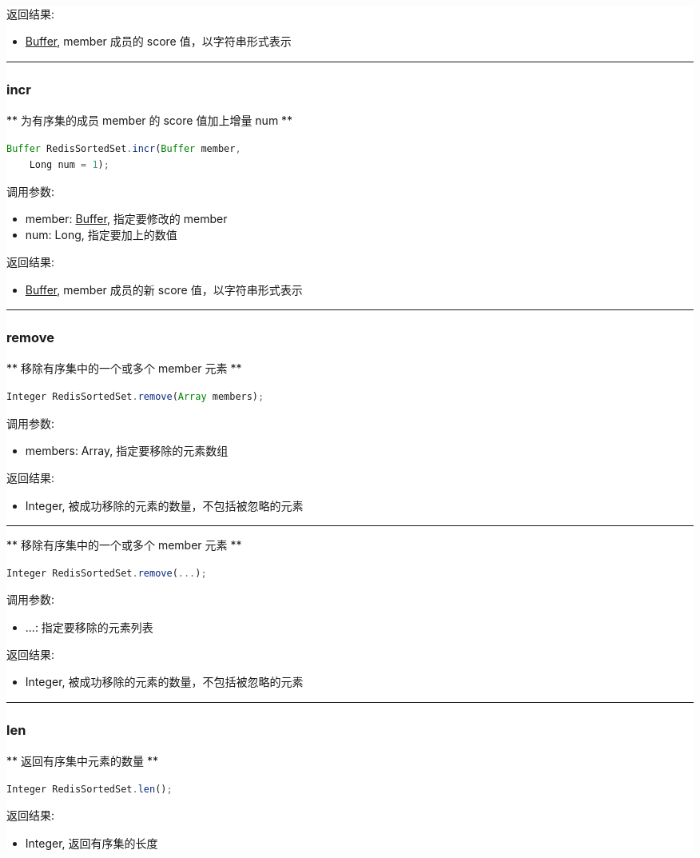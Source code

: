 返回结果:
* [Buffer](Buffer.md), member 成员的 score 值，以字符串形式表示

--------------------------
### incr
** 为有序集的成员 member 的 score 值加上增量 num **

```JavaScript
Buffer RedisSortedSet.incr(Buffer member,
    Long num = 1);
```

调用参数:
* member: [Buffer](Buffer.md), 指定要修改的 member
* num: Long, 指定要加上的数值

返回结果:
* [Buffer](Buffer.md), member 成员的新 score 值，以字符串形式表示

--------------------------
### remove
** 移除有序集中的一个或多个 member 元素 **

```JavaScript
Integer RedisSortedSet.remove(Array members);
```

调用参数:
* members: Array, 指定要移除的元素数组

返回结果:
* Integer, 被成功移除的元素的数量，不包括被忽略的元素

--------------------------
** 移除有序集中的一个或多个 member 元素 **

```JavaScript
Integer RedisSortedSet.remove(...);
```

调用参数:
* ...: 指定要移除的元素列表

返回结果:
* Integer, 被成功移除的元素的数量，不包括被忽略的元素

--------------------------
### len
** 返回有序集中元素的数量 **

```JavaScript
Integer RedisSortedSet.len();
```

返回结果:
* Integer, 返回有序集的长度
